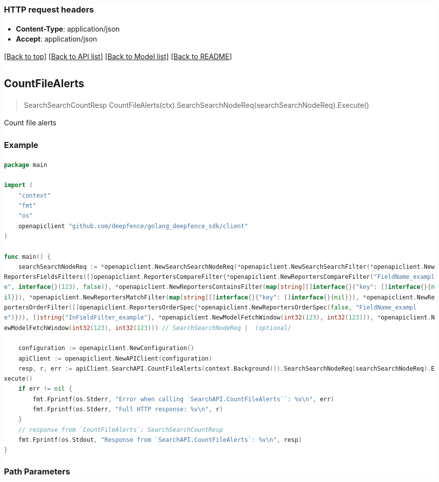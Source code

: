 ### HTTP request headers

- **Content-Type**: application/json
- **Accept**: application/json

[[Back to top]](#) [[Back to API list]](../README.md#documentation-for-api-endpoints)
[[Back to Model list]](../README.md#documentation-for-models)
[[Back to README]](../README.md)


## CountFileAlerts

> SearchSearchCountResp CountFileAlerts(ctx).SearchSearchNodeReq(searchSearchNodeReq).Execute()

Count file alerts



### Example

```go
package main

import (
	"context"
	"fmt"
	"os"
	openapiclient "github.com/deepfence/golang_deepfence_sdk/client"
)

func main() {
	searchSearchNodeReq := *openapiclient.NewSearchSearchNodeReq(*openapiclient.NewSearchSearchFilter(*openapiclient.NewReportersFieldsFilters([]openapiclient.ReportersCompareFilter{*openapiclient.NewReportersCompareFilter("FieldName_example", interface{}(123), false)}, *openapiclient.NewReportersContainsFilter(map[string][]interface{}{"key": []interface{}{nil}}), *openapiclient.NewReportersMatchFilter(map[string][]interface{}{"key": []interface{}{nil}}), *openapiclient.NewReportersOrderFilter([]openapiclient.ReportersOrderSpec{*openapiclient.NewReportersOrderSpec(false, "FieldName_example")})), []string{"InFieldFilter_example"}, *openapiclient.NewModelFetchWindow(int32(123), int32(123))), *openapiclient.NewModelFetchWindow(int32(123), int32(123))) // SearchSearchNodeReq |  (optional)

	configuration := openapiclient.NewConfiguration()
	apiClient := openapiclient.NewAPIClient(configuration)
	resp, r, err := apiClient.SearchAPI.CountFileAlerts(context.Background()).SearchSearchNodeReq(searchSearchNodeReq).Execute()
	if err != nil {
		fmt.Fprintf(os.Stderr, "Error when calling `SearchAPI.CountFileAlerts``: %v\n", err)
		fmt.Fprintf(os.Stderr, "Full HTTP response: %v\n", r)
	}
	// response from `CountFileAlerts`: SearchSearchCountResp
	fmt.Fprintf(os.Stdout, "Response from `SearchAPI.CountFileAlerts`: %v\n", resp)
}
```

### Path Parameters
